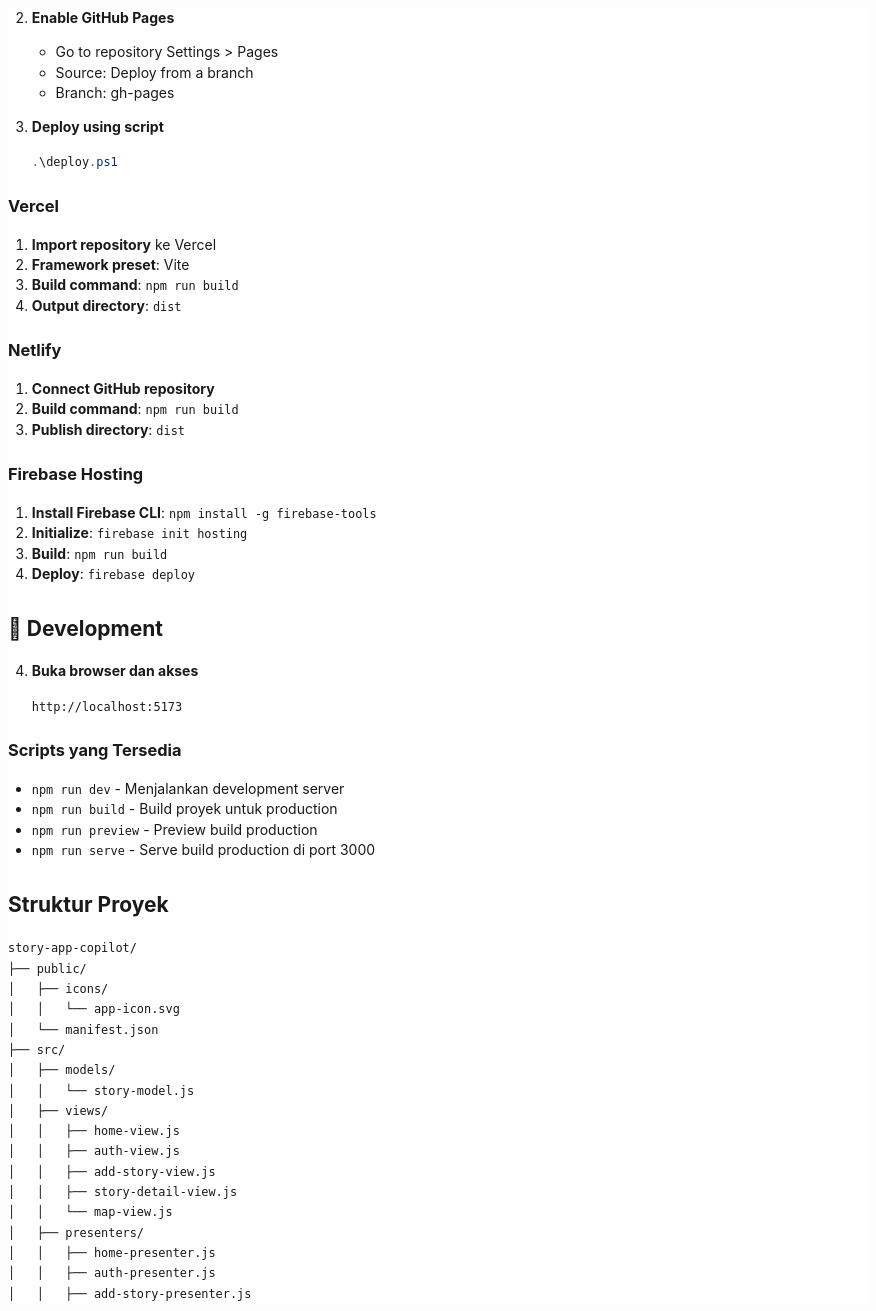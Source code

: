 2. **Enable GitHub Pages**

   - Go to repository Settings > Pages
   - Source: Deploy from a branch
   - Branch: gh-pages

3. **Deploy using script**
   ```powershell
   .\deploy.ps1
   ```

### Vercel

1. **Import repository** ke Vercel
2. **Framework preset**: Vite
3. **Build command**: `npm run build`
4. **Output directory**: `dist`

### Netlify

1. **Connect GitHub repository**
2. **Build command**: `npm run build`
3. **Publish directory**: `dist`

### Firebase Hosting

1. **Install Firebase CLI**: `npm install -g firebase-tools`
2. **Initialize**: `firebase init hosting`
3. **Build**: `npm run build`
4. **Deploy**: `firebase deploy`

## 🔧 Development

4. **Buka browser dan akses**
   ```
   http://localhost:5173
   ```

### Scripts yang Tersedia

- `npm run dev` - Menjalankan development server
- `npm run build` - Build proyek untuk production
- `npm run preview` - Preview build production
- `npm run serve` - Serve build production di port 3000

## Struktur Proyek

```
story-app-copilot/
├── public/
│   ├── icons/
│   │   └── app-icon.svg
│   └── manifest.json
├── src/
│   ├── models/
│   │   └── story-model.js
│   ├── views/
│   │   ├── home-view.js
│   │   ├── auth-view.js
│   │   ├── add-story-view.js
│   │   ├── story-detail-view.js
│   │   └── map-view.js
│   ├── presenters/
│   │   ├── home-presenter.js
│   │   ├── auth-presenter.js
│   │   ├── add-story-presenter.js
```